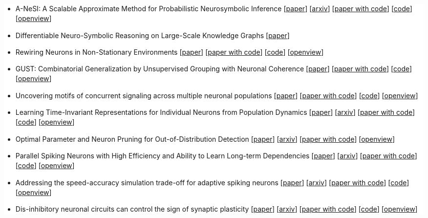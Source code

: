 - A-NeSI: A Scalable Approximate Method for Probabilistic Neurosymbolic Inference [[paper](https://proceedings.neurips.cc/paper_files/paper/2023/hash/4d9944ab3330fe6af8efb9260aa9f307-Abstract-Conference.html)] [[arxiv](https://arxiv.org/abs/2212.12393)] [[paper with code](https://paperswithcode.com/paper/a-nesi-a-scalable-approximate-method-for)] [[code](https://github.com/hemile/a-nesi)] [[openview](https://openreview.net/forum?id=chlTA9Cegc)]

- Differentiable Neuro-Symbolic Reasoning on Large-Scale Knowledge Graphs [[paper](https://proceedings.neurips.cc/paper_files/paper/2023/hash/5965f3a748a8d41415db2bfa44635cc3-Abstract-Conference.html)]

- Rewiring Neurons in Non-Stationary Environments [[paper](https://proceedings.neurips.cc/paper_files/paper/2023/hash/599221d7ebf6b3403190f38a3f282a1c-Abstract-Conference.html)] [[paper with code](https://paperswithcode.com/paper/rewiring-neurons-in-non-stationary)] [[code](https://github.com/feifeiobama/rewireneuron)] [[openview](https://openreview.net/forum?id=t7ozN4AXd0)]

- GUST: Combinatorial Generalization by Unsupervised Grouping with Neuronal Coherence [[paper](https://proceedings.neurips.cc/paper_files/paper/2023/hash/67d5c7dd7930dfce2725defdb0552b6e-Abstract-Conference.html)] [[paper with code](https://paperswithcode.com/paper/gust-combinatorial-generalization-by)] [[code](https://github.com/monstersecond/gust)] [[openview](https://openreview.net/forum?id=90O5cvFZkZ)]

- Uncovering motifs of concurrent signaling across multiple neuronal populations [[paper](https://proceedings.neurips.cc/paper_files/paper/2023/hash/6cf7a37e761f55b642cf0939b4c64bb8-Abstract-Conference.html)] [[paper with code](https://paperswithcode.com/paper/uncovering-motifs-of-concurrent-signaling)] [[code](https://github.com/egokcen/mdlag)] [[openview](https://openreview.net/forum?id=u39QQh5L8Q)]

- Learning Time-Invariant Representations for Individual Neurons from Population Dynamics [[paper](https://proceedings.neurips.cc/paper_files/paper/2023/hash/9032e5c9ec394ce768a2fa9bdc56af6c-Abstract-Conference.html)] [[arxiv](https://arxiv.org/abs/2311.02258)] [[paper with code](https://paperswithcode.com/paper/learning-time-invariant-representations-for)] [[code](https://github.com/lumimim/neuprint)] [[openview](https://openreview.net/forum?id=EcN3l6Xmnx)]

- Optimal Parameter and Neuron Pruning for Out-of-Distribution Detection [[paper](https://proceedings.neurips.cc/paper_files/paper/2023/hash/a4316bb210a59fb7aafeca5dd21c2703-Abstract-Conference.html)] [[arxiv](https://arxiv.org/abs/2402.10062)] [[paper with code](https://paperswithcode.com/paper/optimal-parameter-and-neuron-pruning-for-out-1)] [[openview](https://openreview.net/forum?id=TtCPFN5fhO)]

- Parallel Spiking Neurons with High Efficiency and Ability to Learn Long-term Dependencies [[paper](https://proceedings.neurips.cc/paper_files/paper/2023/hash/a834ac3dfdb90da54292c2c932c997cc-Abstract-Conference.html)] [[arxiv](https://arxiv.org/abs/2304.12760)] [[paper with code](https://paperswithcode.com/paper/parallel-spiking-neurons-with-high-efficiency)] [[code](https://github.com/fangwei123456/parallel-spiking-neuron)] [[openview](https://openreview.net/forum?id=rfTFJvTkr2)]

- Addressing the speed-accuracy simulation trade-off for adaptive spiking neurons [[paper](https://proceedings.neurips.cc/paper_files/paper/2023/hash/b9f253c2758a323f9d2095f91de9a974-Abstract-Conference.html)] [[arxiv](https://arxiv.org/abs/2311.11390)] [[paper with code](https://paperswithcode.com/paper/addressing-the-speed-accuracy-simulation)] [[code](https://github.com/webstorms/blocks)] [[openview](https://openreview.net/forum?id=Ht79ZTVMsn)]

- Dis-inhibitory neuronal circuits can control the sign of synaptic plasticity [[paper](https://proceedings.neurips.cc/paper_files/paper/2023/hash/ca22641c182b3b9608634edb4d09bc33-Abstract-Conference.html)] [[arxiv](https://arxiv.org/abs/2310.19614)] [[paper with code](https://paperswithcode.com/paper/dis-inhibitory-neuronal-circuits-can-control)] [[code](https://github.com/fmi-basel/disinhibitory-control)] [[openview](https://openreview.net/forum?id=7otRtfrRqo)]
